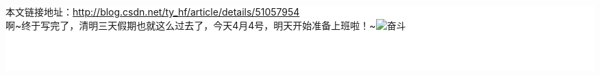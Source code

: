 本文链接地址：<span style="font-size:14px"><a target="_blank" href="http://blog.csdn.net/ty_hf/article/details/51057954">http://blog.csdn.net/ty_hf/article/details/51057954</a></span><br style="font-size:14px">
<span style="font-size:14px">啊~终于写完了，清明三天假期也就这么过去了，今天4月4号，明天开始准备上班啦！~</span><img alt="奋斗" src="http://static.blog.csdn.net/xheditor/xheditor_emot/default/struggle.gif" style="font-size:14px"><br>
</div>
<div style="line-height:21px; widows:auto; font-size:14px">
<div style="font-family:微软雅黑"></div>
</div>
<div style="top:0px">
<div style="font-family:微软雅黑; font-size:14px; line-height:21px; widows:auto"><br style="background-color:inherit">
</div>
</div>
<div style="top:3082px"><br>
</div>
   
</div>